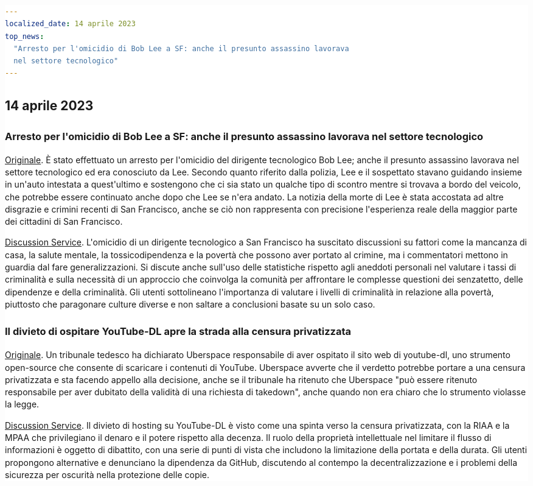 ```yaml
---
localized_date: 14 aprile 2023
top_news:
  "Arresto per l'omicidio di Bob Lee a SF: anche il presunto assassino lavorava
  nel settore tecnologico"
---
```




## 14 aprile 2023

### Arresto per l'omicidio di Bob Lee a SF: anche il presunto assassino lavorava nel settore tecnologico

[Originale](https://missionlocal.org/2023/04/bob-lee-killing-arrest-made-san-francisco/).
È stato effettuato un arresto per l'omicidio del dirigente tecnologico Bob Lee; anche il presunto assassino lavorava nel settore tecnologico ed era conosciuto da Lee. Secondo quanto riferito dalla polizia, Lee e il sospettato stavano guidando insieme in un'auto intestata a quest'ultimo e sostengono che ci sia stato un qualche tipo di scontro mentre si trovava a bordo del veicolo, che potrebbe essere continuato anche dopo che Lee se n'era andato. La notizia della morte di Lee è stata accostata ad altre disgrazie e crimini recenti di San Francisco, anche se ciò non rappresenta con precisione l'esperienza reale della maggior parte dei cittadini di San Francisco.

[Discussion Service](http://news.ycombinator.com/item?id=35555525).
L'omicidio di un dirigente tecnologico a San Francisco ha suscitato discussioni su fattori come la mancanza di casa, la salute mentale, la tossicodipendenza e la povertà che possono aver portato al crimine, ma i commentatori mettono in guardia dal fare generalizzazioni. Si discute anche sull'uso delle statistiche rispetto agli aneddoti personali nel valutare i tassi di criminalità e sulla necessità di un approccio che coinvolga la comunità per affrontare le complesse questioni dei senzatetto, delle dipendenze e della criminalità. Gli utenti sottolineano l'importanza di valutare i livelli di criminalità in relazione alla povertà, piuttosto che paragonare culture diverse e non saltare a conclusioni basate su un solo caso.

### Il divieto di ospitare YouTube-DL apre la strada alla censura privatizzata

[Originale](https://torrentfreak.com/youtube-dl-hosting-ban-paves-the-way-to-privatized-censorship-230411/).
Un tribunale tedesco ha dichiarato Uberspace responsabile di aver ospitato il sito web di youtube-dl, uno strumento open-source che consente di scaricare i contenuti di YouTube. Uberspace avverte che il verdetto potrebbe portare a una censura privatizzata e sta facendo appello alla decisione, anche se il tribunale ha ritenuto che Uberspace "può essere ritenuto responsabile per aver dubitato della validità di una richiesta di takedown", anche quando non era chiaro che lo strumento violasse la legge.

[Discussion Service](http://news.ycombinator.com/item?id=35553337).
Il divieto di hosting su YouTube-DL è visto come una spinta verso la censura privatizzata, con la RIAA e la MPAA che privilegiano il denaro e il potere rispetto alla decenza. Il ruolo della proprietà intellettuale nel limitare il flusso di informazioni è oggetto di dibattito, con una serie di punti di vista che includono la limitazione della portata e della durata. Gli utenti propongono alternative e denunciano la dipendenza da GitHub, discutendo al contempo la decentralizzazione e i problemi della sicurezza per oscurità nella protezione delle copie.
